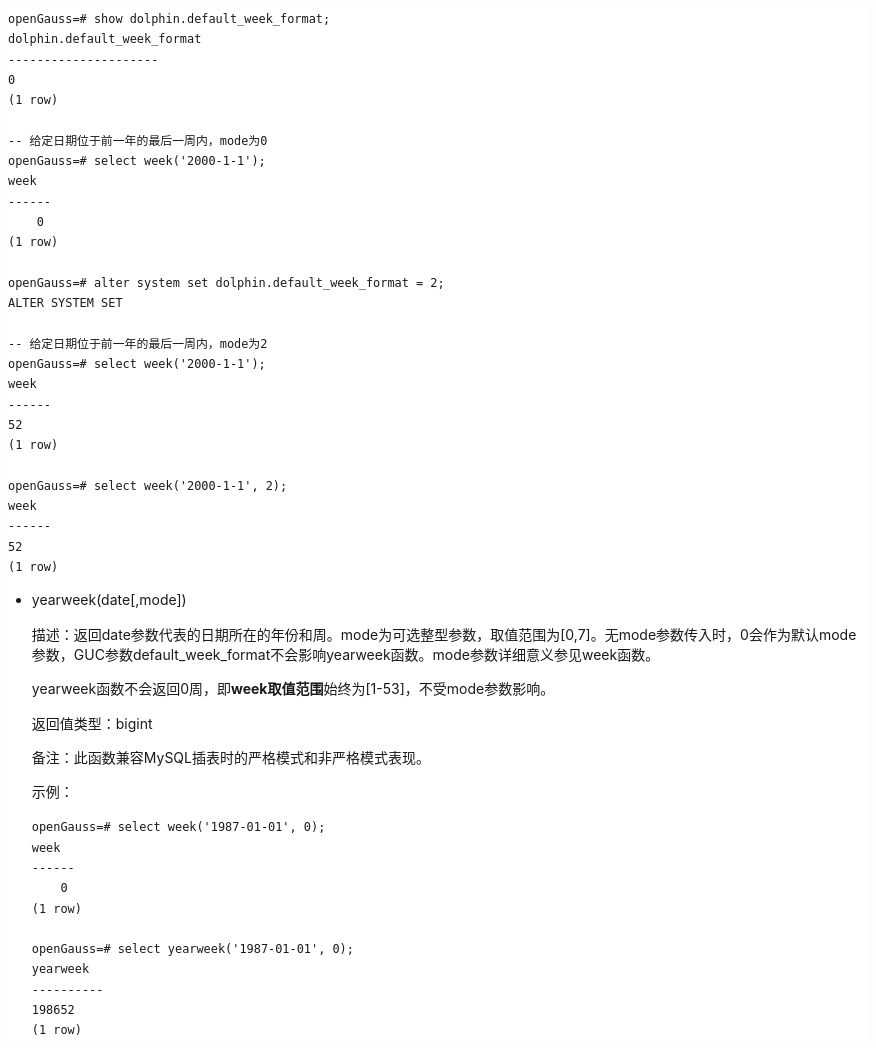   ```
  openGauss=# show dolphin.default_week_format;
  dolphin.default_week_format
  ---------------------
  0
  (1 row)

  -- 给定日期位于前一年的最后一周内，mode为0
  openGauss=# select week('2000-1-1');
  week
  ------
      0
  (1 row)

  openGauss=# alter system set dolphin.default_week_format = 2;
  ALTER SYSTEM SET

  -- 给定日期位于前一年的最后一周内，mode为2
  openGauss=# select week('2000-1-1');
  week
  ------
  52
  (1 row)

  openGauss=# select week('2000-1-1', 2);
  week
  ------
  52
  (1 row)
  ```

- yearweek\(date\[,mode\]\) 

  描述：返回date参数代表的日期所在的年份和周。mode为可选整型参数，取值范围为[0,7]。无mode参数传入时，0会作为默认mode参数，GUC参数default_week_format不会影响yearweek函数。mode参数详细意义参见week函数。

  yearweek函数不会返回0周，即**week取值范围**始终为[1-53]，不受mode参数影响。

  返回值类型：bigint

  备注：此函数兼容MySQL插表时的严格模式和非严格模式表现。

  示例：

  ```
  openGauss=# select week('1987-01-01', 0);
  week
  ------
      0
  (1 row)

  openGauss=# select yearweek('1987-01-01', 0);
  yearweek
  ----------
  198652
  (1 row)
  ```
